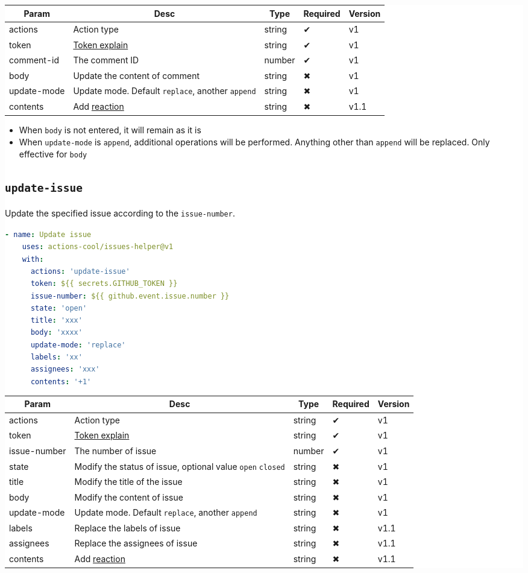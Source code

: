| Param | Desc  | Type | Required | Version |
| -- | -- | -- | -- | -- |
| actions | Action type | string | ✔ | v1 |
| token | [Token explain](/en-US/guide/ref#-token) | string | ✔ | v1 |
| comment-id | The comment ID | number | ✔ | v1 |
| body | Update the content of comment | string | ✖ | v1 |
| update-mode | Update mode. Default `replace`, another `append` | string | ✖ | v1 |
| contents | Add [reaction](/en-US/guide/ref#-reactions-type) | string | ✖ | v1.1 |

- When `body` is not entered, it will remain as it is
- When `update-mode` is `append`, additional operations will be performed. Anything other than `append` will be replaced. Only effective for `body`

## `update-issue`

Update the specified issue according to the `issue-number`.

```yml
- name: Update issue
    uses: actions-cool/issues-helper@v1
    with:
      actions: 'update-issue'
      token: ${{ secrets.GITHUB_TOKEN }}
      issue-number: ${{ github.event.issue.number }}
      state: 'open'
      title: 'xxx'
      body: 'xxxx'
      update-mode: 'replace'
      labels: 'xx'
      assignees: 'xxx'
      contents: '+1'
```

| Param | Desc  | Type | Required | Version |
| -- | -- | -- | -- | -- |
| actions | Action type | string | ✔ | v1 |
| token | [Token explain](/en-US/guide/ref#-token) | string | ✔ | v1 |
| issue-number | The number of issue | number | ✔ | v1 |
| state | Modify the status of issue, optional value `open` `closed` | string | ✖ | v1 |
| title | Modify the title of the issue | string | ✖ | v1 |
| body | Modify the content of issue | string | ✖ | v1 |
| update-mode |  Update mode. Default `replace`, another `append` | string | ✖ | v1 |
| labels | Replace the labels of issue | string | ✖ | v1.1 |
| assignees | Replace the assignees of issue | string | ✖ | v1.1 |
| contents | Add [reaction](/en-US/guide/ref#-reactions-type) | string | ✖ | v1.1 |
